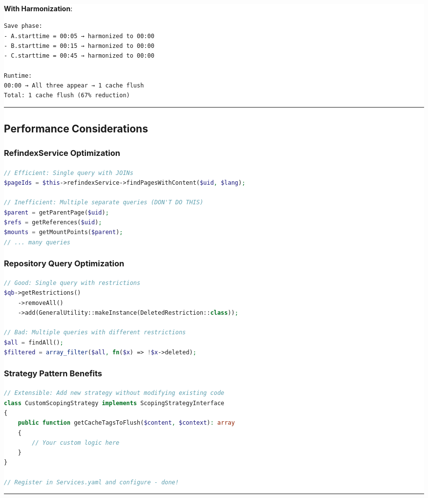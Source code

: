 **With Harmonization**:
```
Save phase:
- A.starttime = 00:05 → harmonized to 00:00
- B.starttime = 00:15 → harmonized to 00:00
- C.starttime = 00:45 → harmonized to 00:00

Runtime:
00:00 → All three appear → 1 cache flush
Total: 1 cache flush (67% reduction)
```

---

## Performance Considerations

### RefindexService Optimization
```php
// Efficient: Single query with JOINs
$pageIds = $this->refindexService->findPagesWithContent($uid, $lang);

// Inefficient: Multiple separate queries (DON'T DO THIS)
$parent = getParentPage($uid);
$refs = getReferences($uid);
$mounts = getMountPoints($parent);
// ... many queries
```

### Repository Query Optimization
```php
// Good: Single query with restrictions
$qb->getRestrictions()
    ->removeAll()
    ->add(GeneralUtility::makeInstance(DeletedRestriction::class));

// Bad: Multiple queries with different restrictions
$all = findAll();
$filtered = array_filter($all, fn($x) => !$x->deleted);
```

### Strategy Pattern Benefits
```php
// Extensible: Add new strategy without modifying existing code
class CustomScopingStrategy implements ScopingStrategyInterface
{
    public function getCacheTagsToFlush($content, $context): array
    {
        // Your custom logic here
    }
}

// Register in Services.yaml and configure - done!
```

---